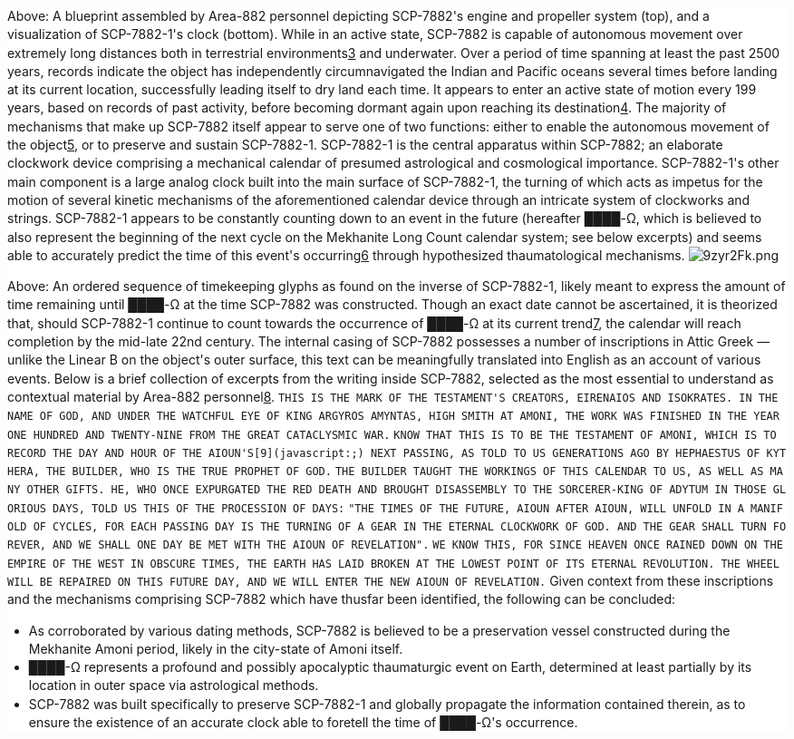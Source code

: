 Above: A blueprint assembled by Area-882 personnel depicting SCP-7882's engine and propeller system (top), and a visualization of SCP-7882-1's clock (bottom).
While in an active state, SCP-7882 is capable of autonomous movement over extremely long distances both in terrestrial environments[3](javascript:;) and underwater. Over a period of time spanning at least the past 2500 years, records indicate the object has independently circumnavigated the Indian and Pacific oceans several times before landing at its current location, successfully leading itself to dry land each time. It appears to enter an active state of motion every 199 years, based on records of past activity, before becoming dormant again upon reaching its destination[4](javascript:;).
The majority of mechanisms that make up SCP-7882 itself appear to serve one of two functions: either to enable the autonomous movement of the object[5](javascript:;), or to preserve and sustain SCP-7882-1. SCP-7882-1 is the central apparatus within SCP-7882; an elaborate clockwork device comprising a mechanical calendar of presumed astrological and cosmological importance. SCP-7882-1's other main component is a large analog clock built into the main surface of SCP-7882-1, the turning of which acts as impetus for the motion of several kinetic mechanisms of the aforementioned calendar device through an intricate system of clockworks and strings.
SCP-7882-1 appears to be constantly counting down to an event in the future (hereafter ████-Ω, which is believed to also represent the beginning of the next cycle on the Mekhanite Long Count calendar system; see below excerpts) and seems able to accurately predict the time of this event's occurring[6](javascript:;) through hypothesized thaumatological mechanisms.
![9zyr2Fk.png](https://i.imgur.com/9zyr2Fk.png)  

Above: An ordered sequence of timekeeping glyphs as found on the inverse of SCP-7882-1, likely meant to express the amount of time remaining until ████-Ω at the time SCP-7882 was constructed.
Though an exact date cannot be ascertained, it is theorized that, should SCP-7882-1 continue to count towards the occurrence of ████-Ω at its current trend[7](javascript:;), the calendar will reach completion by the mid-late 22nd century.
The internal casing of SCP-7882 possesses a number of inscriptions in Attic Greek — unlike the Linear B on the object's outer surface, this text can be meaningfully translated into English as an account of various events. Below is a brief collection of excerpts from the writing inside SCP-7882, selected as the most essential to understand as contextual material by Area-882 personnel[8](javascript:;).
`THIS IS THE MARK OF THE TESTAMENT'S CREATORS, EIRENAIOS AND ISOKRATES. IN THE NAME OF GOD, AND UNDER THE WATCHFUL EYE OF KING ARGYROS AMYNTAS, HIGH SMITH AT AMONI, THE WORK WAS FINISHED IN THE YEAR ONE HUNDRED AND TWENTY-NINE FROM THE GREAT CATACLYSMIC WAR.`
`KNOW THAT THIS IS TO BE THE TESTAMENT OF AMONI, WHICH IS TO RECORD THE DAY AND HOUR OF THE AIOUN'S[9](javascript:;) NEXT PASSING, AS TOLD TO US GENERATIONS AGO BY HEPHAESTUS OF KYTHERA, THE BUILDER, WHO IS THE TRUE PROPHET OF GOD.`
`THE BUILDER TAUGHT THE WORKINGS OF THIS CALENDAR TO US, AS WELL AS MANY OTHER GIFTS. HE, WHO ONCE EXPURGATED THE RED DEATH AND BROUGHT DISASSEMBLY TO THE SORCERER-KING OF ADYTUM IN THOSE GLORIOUS DAYS, TOLD US THIS OF THE PROCESSION OF DAYS:`
`"THE TIMES OF THE FUTURE, AIOUN AFTER AIOUN, WILL UNFOLD IN A MANIFOLD OF CYCLES, FOR EACH PASSING DAY IS THE TURNING OF A GEAR IN THE ETERNAL CLOCKWORK OF GOD. AND THE GEAR SHALL TURN FOREVER, AND WE SHALL ONE DAY BE MET WITH THE AIOUN OF REVELATION".`
`WE KNOW THIS, FOR SINCE HEAVEN ONCE RAINED DOWN ON THE EMPIRE OF THE WEST IN OBSCURE TIMES, THE EARTH HAS LAID BROKEN AT THE LOWEST POINT OF ITS ETERNAL REVOLUTION. THE WHEEL WILL BE REPAIRED ON THIS FUTURE DAY, AND WE WILL ENTER THE NEW AIOUN OF REVELATION.`
Given context from these inscriptions and the mechanisms comprising SCP-7882 which have thusfar been identified, the following can be concluded:
  * As corroborated by various dating methods, SCP-7882 is believed to be a preservation vessel constructed during the Mekhanite Amoni period, likely in the city-state of Amoni itself.
  * ████-Ω represents a profound and possibly apocalyptic thaumaturgic event on Earth, determined at least partially by its location in outer space via astrological methods.
  * SCP-7882 was built specifically to preserve SCP-7882-1 and globally propagate the information contained therein, as to ensure the existence of an accurate clock able to foretell the time of ████-Ω's occurrence.
